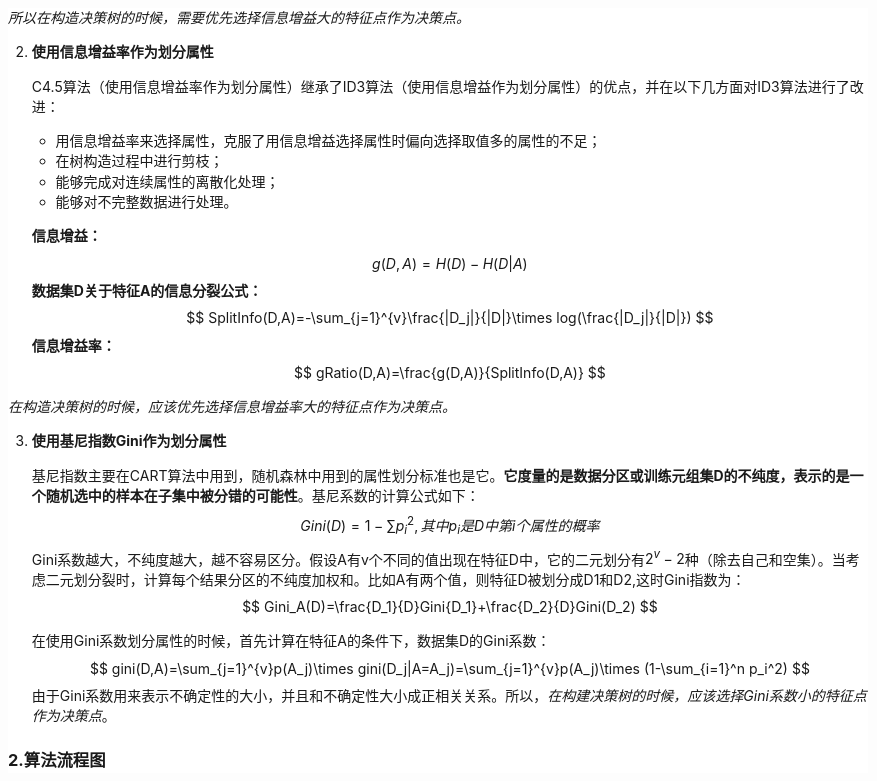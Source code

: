    *所以在构造决策树的时候，需要优先选择信息增益大的特征点作为决策点。* 

   

2. **使用信息增益率作为划分属性**

   C4.5算法（使用信息增益率作为划分属性）继承了ID3算法（使用信息增益作为划分属性）的优点，并在以下几方面对ID3算法进行了改进：

   - 用信息增益率来选择属性，克服了用信息增益选择属性时偏向选择取值多的属性的不足；
   - 在树构造过程中进行剪枝；
   - 能够完成对连续属性的离散化处理；
   - 能够对不完整数据进行处理。

   **信息增益：**
   $$
   g(D,A)=H(D)-H(D|A)
   $$
   **数据集D关于特征A的信息分裂公式：**
   $$
   SplitInfo(D,A)=-\sum_{j=1}^{v}\frac{|D_j|}{|D|}\times log(\frac{|D_j|}{|D|})
   $$
   **信息增益率：**
   $$
   gRatio(D,A)=\frac{g(D,A)}{SplitInfo(D,A)}
   $$








*在构造决策树的时候，应该优先选择信息增益率大的特征点作为决策点。*



3. **使用基尼指数Gini作为划分属性** 

   基尼指数主要在CART算法中用到，随机森林中用到的属性划分标准也是它。**它度量的是数据分区或训练元组集D的不纯度，表示的是一个随机选中的样本在子集中被分错的可能性**。基尼系数的计算公式如下：
   $$
   Gini(D)=1-\sum p_i^2,其中p_i是D中第i个属性的概率
   $$
   Gini系数越大，不纯度越大，越不容易区分。假设A有v个不同的值出现在特征D中，它的二元划分有$2^v-2$种（除去自己和空集）。当考虑二元划分裂时，计算每个结果分区的不纯度加权和。比如A有两个值，则特征D被划分成D1和D2,这时Gini指数为：
   $$
   Gini_A(D)=\frac{D_1}{D}Gini{D_1}+\frac{D_2}{D}Gini(D_2)
   $$
   

   在使用Gini系数划分属性的时候，首先计算在特征A的条件下，数据集D的Gini系数：
   $$
   gini(D,A)=\sum_{j=1}^{v}p(A_j)\times gini(D_j|A=A_j)=\sum_{j=1}^{v}p(A_j)\times (1-\sum_{i=1}^n p_i^2)
   $$
   由于Gini系数用来表示不确定性的大小，并且和不确定性大小成正相关关系。所以，*在构建决策树的时候，应该选择Gini系数小的特征点作为决策点*。

   



### 2.算法流程图
